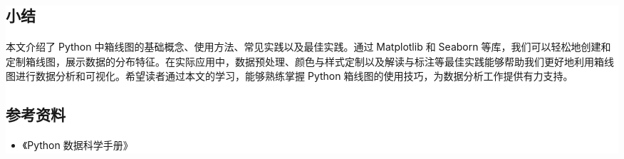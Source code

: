 ## 小结
本文介绍了 Python 中箱线图的基础概念、使用方法、常见实践以及最佳实践。通过 Matplotlib 和 Seaborn 等库，我们可以轻松地创建和定制箱线图，展示数据的分布特征。在实际应用中，数据预处理、颜色与样式定制以及解读与标注等最佳实践能够帮助我们更好地利用箱线图进行数据分析和可视化。希望读者通过本文的学习，能够熟练掌握 Python 箱线图的使用技巧，为数据分析工作提供有力支持。

## 参考资料
- 《Python 数据科学手册》